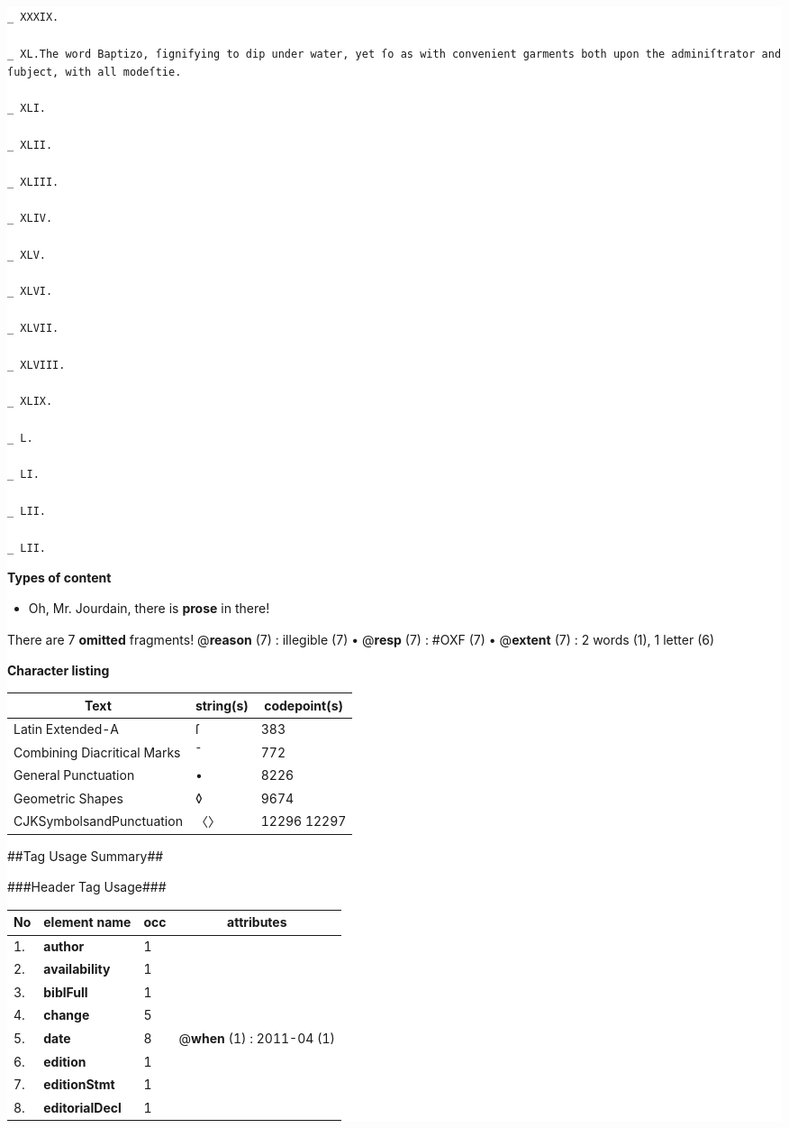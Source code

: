     _ XXXIX.

    _ XL.The word Baptizo, ſignifying to dip under water, yet ſo as with convenient garments both upon the adminiſtrator and ſubject, with all modeſtie.

    _ XLI.

    _ XLII.

    _ XLIII.

    _ XLIV.

    _ XLV.

    _ XLVI.

    _ XLVII.

    _ XLVIII.

    _ XLIX.

    _ L.

    _ LI.

    _ LII.

    _ LII.

**Types of content**

  * Oh, Mr. Jourdain, there is **prose** in there!

There are 7 **omitted** fragments! 
 @__reason__ (7) : illegible (7)  •  @__resp__ (7) : #OXF (7)  •  @__extent__ (7) : 2 words (1), 1 letter (6)

**Character listing**


|Text|string(s)|codepoint(s)|
|---|---|---|
|Latin Extended-A|ſ|383|
|Combining             Diacritical Marks|̄|772|
|General Punctuation|•|8226|
|Geometric Shapes|◊|9674|
|CJKSymbolsandPunctuation|〈〉|12296 12297|

##Tag Usage Summary##

###Header Tag Usage###

|No|element name|occ|attributes|
|---|---|---|---|
|1.|__author__|1||
|2.|__availability__|1||
|3.|__biblFull__|1||
|4.|__change__|5||
|5.|__date__|8| @__when__ (1) : 2011-04 (1)|
|6.|__edition__|1||
|7.|__editionStmt__|1||
|8.|__editorialDecl__|1||